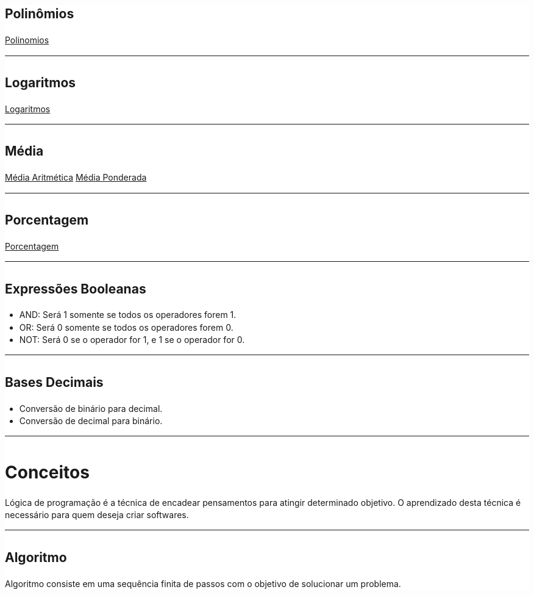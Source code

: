 ## Polinômios

[Polinomios](https://www.youtube.com/watch?v=wDmOoY5Mm58)

----

## Logaritmos

[Logaritmos](https://www.youtube.com/watch?v=esdFuyG7zGs&list=PLTPg64KdGgYiyW4u-g8y-dSkT1iz2cUKA)

----

## Média

[Média Aritmética](https://www.youtube.com/watch?v=2sRWaVJh7_o)
[Média Ponderada](https://www.youtube.com/watch?v=o8fEcLAar0w)

----

## Porcentagem

[Porcentagem](https://www.youtube.com/watch?v=ZZXcTQpbdaE)

----

## Expressões Booleanas

* AND: Será 1 somente se todos os operadores forem 1.
* OR: Será 0 somente se todos os operadores forem 0.
* NOT: Será 0 se o operador for 1, e 1 se o operador for 0.

----

## Bases Decimais

* Conversão de binário para decimal.
* Conversão de decimal para binário.

----  ----

# Conceitos

Lógica de programação é a técnica de encadear pensamentos para atingir determinado
objetivo. O aprendizado desta técnica é necessário para quem deseja criar softwares.

----


## Algoritmo

Algoritmo consiste em uma sequência finita de passos com o objetivo de solucionar
um problema.
